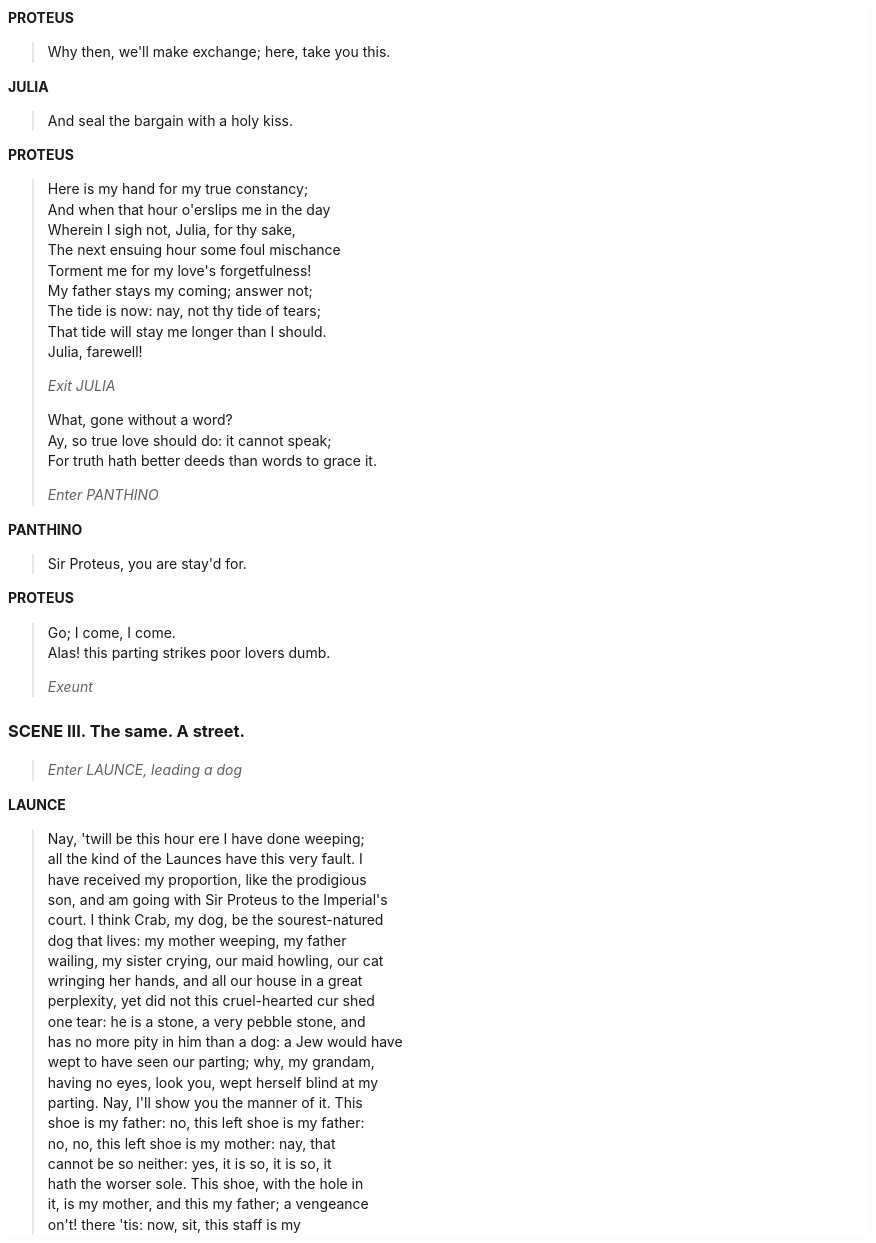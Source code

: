 <A NAME=speech5><b>PROTEUS</b></a>
<blockquote>
<A NAME=2.2.6>Why then, we'll make exchange; here, take you this.</A><br>
</blockquote>

<A NAME=speech6><b>JULIA</b></a>
<blockquote>
<A NAME=2.2.7>And seal the bargain with a holy kiss.</A><br>
</blockquote>

<A NAME=speech7><b>PROTEUS</b></a>
<blockquote>
<A NAME=2.2.8>Here is my hand for my true constancy;</A><br>
<A NAME=2.2.9>And when that hour o'erslips me in the day</A><br>
<A NAME=2.2.10>Wherein I sigh not, Julia, for thy sake,</A><br>
<A NAME=2.2.11>The next ensuing hour some foul mischance</A><br>
<A NAME=2.2.12>Torment me for my love's forgetfulness!</A><br>
<A NAME=2.2.13>My father stays my coming; answer not;</A><br>
<A NAME=2.2.14>The tide is now: nay, not thy tide of tears;</A><br>
<A NAME=2.2.15>That tide will stay me longer than I should.</A><br>
<A NAME=2.2.16>Julia, farewell!</A><br>
<p><i>Exit JULIA</i></p>
<A NAME=2.2.17>What, gone without a word?</A><br>
<A NAME=2.2.18>Ay, so true love should do: it cannot speak;</A><br>
<A NAME=2.2.19>For truth hath better deeds than words to grace it.</A><br>
<p><i>Enter PANTHINO</i></p>
</blockquote>

<A NAME=speech8><b>PANTHINO</b></a>
<blockquote>
<A NAME=2.2.20>Sir Proteus, you are stay'd for.</A><br>
</blockquote>

<A NAME=speech9><b>PROTEUS</b></a>
<blockquote>
<A NAME=2.2.21>Go; I come, I come.</A><br>
<A NAME=2.2.22>Alas! this parting strikes poor lovers dumb.</A><br>
<p><i>Exeunt</i></p>
</blockquote>
<h3>SCENE III. The same. A street.</h3>
<p><blockquote>
<i>Enter LAUNCE, leading a dog</i>
</blockquote>

<A NAME=speech1><b>LAUNCE</b></a>
<blockquote>
<A NAME=2.3.1>Nay, 'twill be this hour ere I have done weeping;</A><br>
<A NAME=2.3.2>all the kind of the Launces have this very fault. I</A><br>
<A NAME=2.3.3>have received my proportion, like the prodigious</A><br>
<A NAME=2.3.4>son, and am going with Sir Proteus to the Imperial's</A><br>
<A NAME=2.3.5>court. I think Crab, my dog, be the sourest-natured</A><br>
<A NAME=2.3.6>dog that lives: my mother weeping, my father</A><br>
<A NAME=2.3.7>wailing, my sister crying, our maid howling, our cat</A><br>
<A NAME=2.3.8>wringing her hands, and all our house in a great</A><br>
<A NAME=2.3.9>perplexity, yet did not this cruel-hearted cur shed</A><br>
<A NAME=2.3.10>one tear: he is a stone, a very pebble stone, and</A><br>
<A NAME=2.3.11>has no more pity in him than a dog: a Jew would have</A><br>
<A NAME=2.3.12>wept to have seen our parting; why, my grandam,</A><br>
<A NAME=2.3.13>having no eyes, look you, wept herself blind at my</A><br>
<A NAME=2.3.14>parting. Nay, I'll show you the manner of it. This</A><br>
<A NAME=2.3.15>shoe is my father: no, this left shoe is my father:</A><br>
<A NAME=2.3.16>no, no, this left shoe is my mother: nay, that</A><br>
<A NAME=2.3.17>cannot be so neither: yes, it is so, it is so, it</A><br>
<A NAME=2.3.18>hath the worser sole. This shoe, with the hole in</A><br>
<A NAME=2.3.19>it, is my mother, and this my father; a vengeance</A><br>
<A NAME=2.3.20>on't! there 'tis: now, sit, this staff is my</A><br>